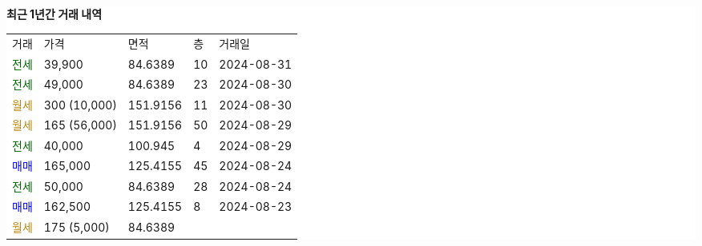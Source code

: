 </table>

<b>최근 1년간 거래 내역</b>

<table class="sortable">
    <tr>
      <td>거래</td>
      <td>가격</td>
      <td>면적</td>
      <td>층</td>
      <td>거래일</td>
    </tr>
    <tr>
      <td><a style="color: darkgreen">전세</a></td>
      <td>39,900</td>
      <td>84.6389</td>
      <td>10</td>
      <td>2024-08-31</td>
    </tr>          <tr>
      <td><a style="color: darkgreen">전세</a></td>
      <td>49,000</td>
      <td>84.6389</td>
      <td>23</td>
      <td>2024-08-30</td>
    </tr>          <tr>
      <td><a style="color: darkgoldenrod">월세</a></td>
      <td>300 (10,000)</td>
      <td>151.9156</td>
      <td>11</td>
      <td>2024-08-30</td>
    </tr>          <tr>
      <td><a style="color: darkgoldenrod">월세</a></td>
      <td>165 (56,000)</td>
      <td>151.9156</td>
      <td>50</td>
      <td>2024-08-29</td>
    </tr>          <tr>
      <td><a style="color: darkgreen">전세</a></td>
      <td>40,000</td>
      <td>100.945</td>
      <td>4</td>
      <td>2024-08-29</td>
    </tr>          <tr>
      <td><a style="color: blue">매매</a></td>
      <td>165,000</td>
      <td>125.4155</td>
      <td>45</td>
      <td>2024-08-24</td>
    </tr>          <tr>
      <td><a style="color: darkgreen">전세</a></td>
      <td>50,000</td>
      <td>84.6389</td>
      <td>28</td>
      <td>2024-08-24</td>
    </tr>          <tr>
      <td><a style="color: blue">매매</a></td>
      <td>162,500</td>
      <td>125.4155</td>
      <td>8</td>
      <td>2024-08-23</td>
    </tr>          <tr>
      <td><a style="color: darkgoldenrod">월세</a></td>
      <td>175 (5,000)</td>
      <td>84.6389</td>